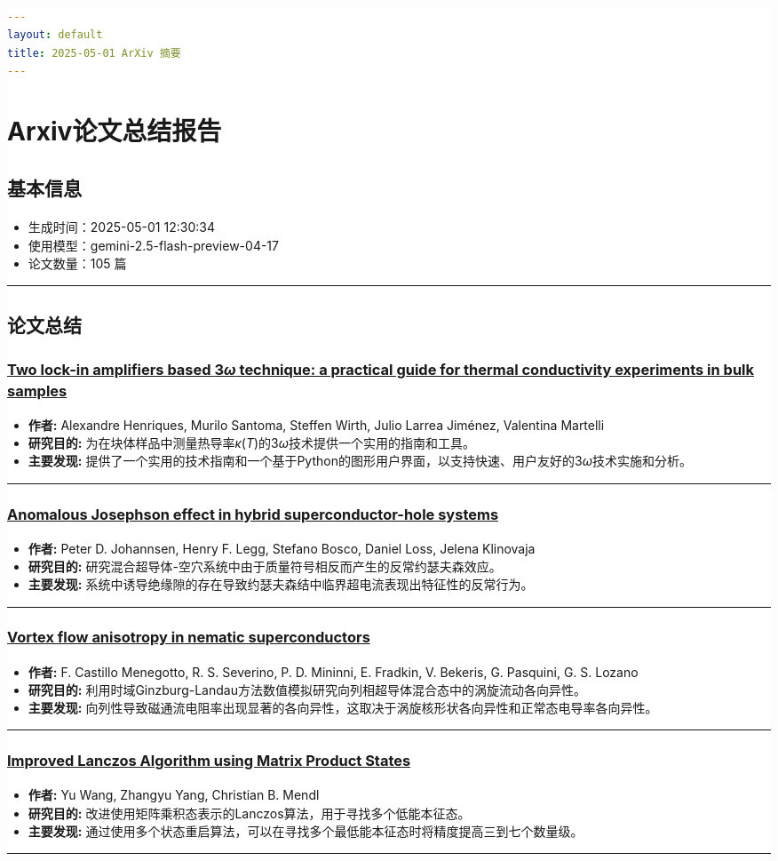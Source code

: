 ```yaml
---
layout: default
title: 2025-05-01 ArXiv 摘要
---
```


# Arxiv论文总结报告

## 基本信息
- 生成时间：2025-05-01 12:30:34
- 使用模型：gemini-2.5-flash-preview-04-17
- 论文数量：105 篇

---

## 论文总结

### [Two lock-in amplifiers based $3\omega$ technique: a practical guide for thermal conductivity experiments in bulk samples](http://arxiv.org/abs/2504.21820v1)
- **作者:** Alexandre Henriques, Murilo Santoma, Steffen Wirth, Julio Larrea Jiménez, Valentina Martelli
- **研究目的:** 为在块体样品中测量热导率$\kappa(T)$的$3\omega$技术提供一个实用的指南和工具。
- **主要发现:** 提供了一个实用的技术指南和一个基于Python的图形用户界面，以支持快速、用户友好的$3\omega$技术实施和分析。

---

### [Anomalous Josephson effect in hybrid superconductor-hole systems](http://arxiv.org/abs/2504.21817v1)
- **作者:** Peter D. Johannsen, Henry F. Legg, Stefano Bosco, Daniel Loss, Jelena Klinovaja
- **研究目的:** 研究混合超导体-空穴系统中由于质量符号相反而产生的反常约瑟夫森效应。
- **主要发现:** 系统中诱导绝缘隙的存在导致约瑟夫森结中临界超电流表现出特征性的反常行为。

---

### [Vortex flow anisotropy in nematic superconductors](http://arxiv.org/abs/2504.21794v1)
- **作者:** F. Castillo Menegotto, R. S. Severino, P. D. Mininni, E. Fradkin, V. Bekeris, G. Pasquini, G. S. Lozano
- **研究目的:** 利用时域Ginzburg-Landau方法数值模拟研究向列相超导体混合态中的涡旋流动各向异性。
- **主要发现:** 向列性导致磁通流电阻率出现显著的各向异性，这取决于涡旋核形状各向异性和正常态电导率各向异性。

---

### [Improved Lanczos Algorithm using Matrix Product States](http://arxiv.org/abs/2504.21786v1)
- **作者:** Yu Wang, Zhangyu Yang, Christian B. Mendl
- **研究目的:** 改进使用矩阵乘积态表示的Lanczos算法，用于寻找多个低能本征态。
- **主要发现:** 通过使用多个状态重启算法，可以在寻找多个最低能本征态时将精度提高三到七个数量级。

---
